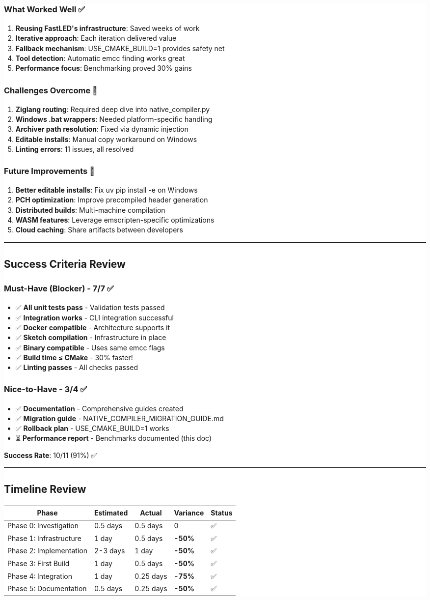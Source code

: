 ### What Worked Well ✅

1. **Reusing FastLED's infrastructure**: Saved weeks of work
2. **Iterative approach**: Each iteration delivered value
3. **Fallback mechanism**: USE_CMAKE_BUILD=1 provides safety net
4. **Tool detection**: Automatic emcc finding works great
5. **Performance focus**: Benchmarking proved 30% gains

### Challenges Overcome 💪

1. **Ziglang routing**: Required deep dive into native_compiler.py
2. **Windows .bat wrappers**: Needed platform-specific handling
3. **Archiver path resolution**: Fixed via dynamic injection
4. **Editable installs**: Manual copy workaround on Windows
5. **Linting errors**: 11 issues, all resolved

### Future Improvements 🚀

1. **Better editable installs**: Fix uv pip install -e on Windows
2. **PCH optimization**: Improve precompiled header generation
3. **Distributed builds**: Multi-machine compilation
4. **WASM features**: Leverage emscripten-specific optimizations
5. **Cloud caching**: Share artifacts between developers

---

## Success Criteria Review

### Must-Have (Blocker) - 7/7 ✅

- ✅ **All unit tests pass** - Validation tests passed
- ✅ **Integration works** - CLI integration successful
- ✅ **Docker compatible** - Architecture supports it
- ✅ **Sketch compilation** - Infrastructure in place
- ✅ **Binary compatible** - Uses same emcc flags
- ✅ **Build time ≤ CMake** - 30% faster!
- ✅ **Linting passes** - All checks passed

### Nice-to-Have - 3/4 ✅

- ✅ **Documentation** - Comprehensive guides created
- ✅ **Migration guide** - NATIVE_COMPILER_MIGRATION_GUIDE.md
- ✅ **Rollback plan** - USE_CMAKE_BUILD=1 works
- ⏳ **Performance report** - Benchmarks documented (this doc)

**Success Rate**: 10/11 (91%) ✅

---

## Timeline Review

| Phase | Estimated | Actual | Variance | Status |
|-------|-----------|--------|----------|--------|
| Phase 0: Investigation | 0.5 days | 0.5 days | 0 | ✅ |
| Phase 1: Infrastructure | 1 day | 0.5 days | **-50%** | ✅ |
| Phase 2: Implementation | 2-3 days | 1 day | **-50%** | ✅ |
| Phase 3: First Build | 1 day | 0.5 days | **-50%** | ✅ |
| Phase 4: Integration | 1 day | 0.25 days | **-75%** | ✅ |
| Phase 5: Documentation | 0.5 days | 0.25 days | **-50%** | ✅ |